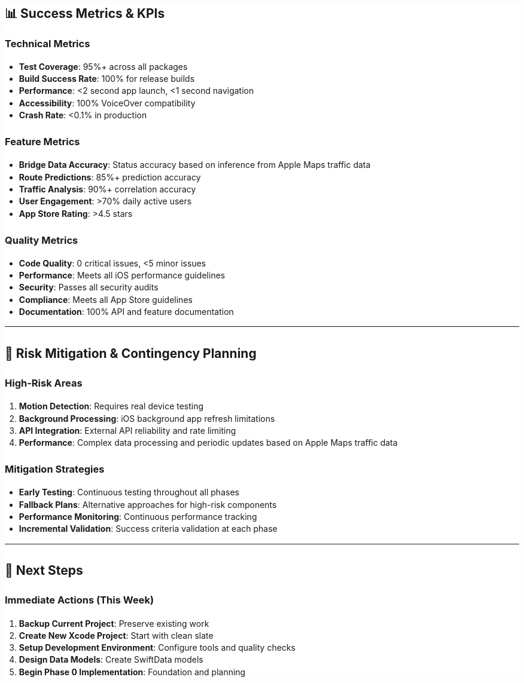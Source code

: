 
## 📊 **Success Metrics & KPIs**

### **Technical Metrics**
- **Test Coverage**: 95%+ across all packages
- **Build Success Rate**: 100% for release builds
- **Performance**: <2 second app launch, <1 second navigation
- **Accessibility**: 100% VoiceOver compatibility
- **Crash Rate**: <0.1% in production

### **Feature Metrics**
- **Bridge Data Accuracy**: Status accuracy based on inference from Apple Maps traffic data
- **Route Predictions**: 85%+ prediction accuracy
- **Traffic Analysis**: 90%+ correlation accuracy
- **User Engagement**: >70% daily active users
- **App Store Rating**: >4.5 stars

### **Quality Metrics**
- **Code Quality**: 0 critical issues, <5 minor issues
- **Performance**: Meets all iOS performance guidelines
- **Security**: Passes all security audits
- **Compliance**: Meets all App Store guidelines
- **Documentation**: 100% API and feature documentation

---

## 🔄 **Risk Mitigation & Contingency Planning**

### **High-Risk Areas**
1. **Motion Detection**: Requires real device testing
2. **Background Processing**: iOS background app refresh limitations
3. **API Integration**: External API reliability and rate limiting
4. **Performance**: Complex data processing and periodic updates based on Apple Maps traffic data

### **Mitigation Strategies**
- **Early Testing**: Continuous testing throughout all phases
- **Fallback Plans**: Alternative approaches for high-risk components
- **Performance Monitoring**: Continuous performance tracking
- **Incremental Validation**: Success criteria validation at each phase

---

## 🎯 **Next Steps**

### **Immediate Actions (This Week)**
1. **Backup Current Project**: Preserve existing work
2. **Create New Xcode Project**: Start with clean slate
3. **Setup Development Environment**: Configure tools and quality checks
4. **Design Data Models**: Create SwiftData models
5. **Begin Phase 0 Implementation**: Foundation and planning

